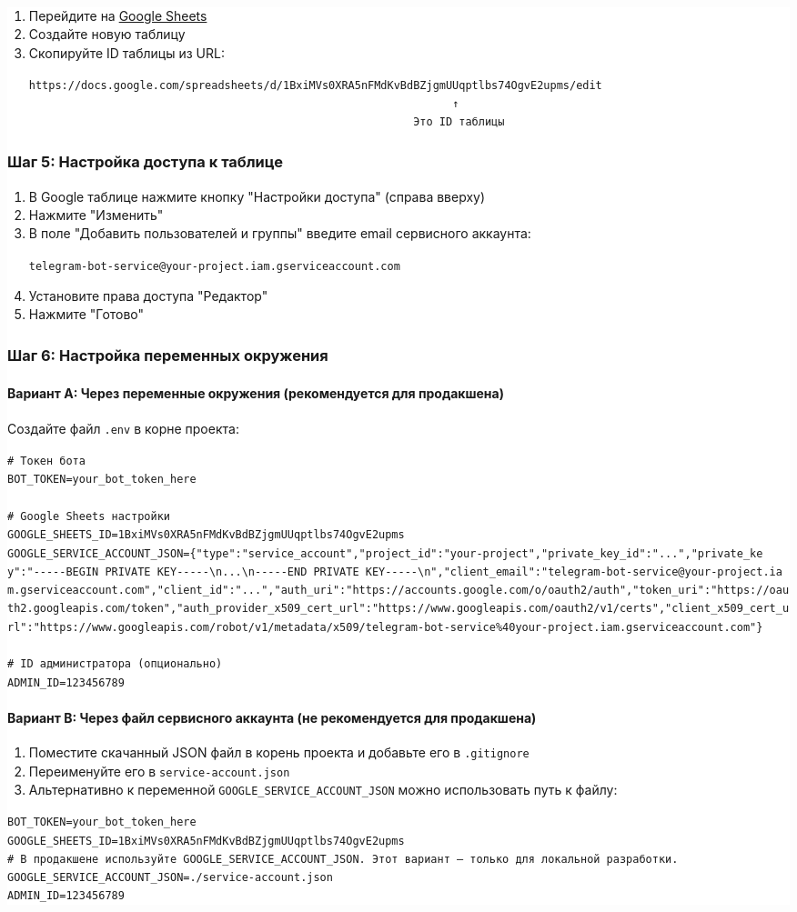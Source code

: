 1. Перейдите на [Google Sheets](https://sheets.google.com/)
2. Создайте новую таблицу
3. Скопируйте ID таблицы из URL:
   ```
   https://docs.google.com/spreadsheets/d/1BxiMVs0XRA5nFMdKvBdBZjgmUUqptlbs74OgvE2upms/edit
                                                                    ↑
                                                              Это ID таблицы
   ```

### Шаг 5: Настройка доступа к таблице

1. В Google таблице нажмите кнопку "Настройки доступа" (справа вверху)
2. Нажмите "Изменить"
3. В поле "Добавить пользователей и группы" введите email сервисного аккаунта:
   ```
   telegram-bot-service@your-project.iam.gserviceaccount.com
   ```
4. Установите права доступа "Редактор"
5. Нажмите "Готово"

### Шаг 6: Настройка переменных окружения

#### Вариант A: Через переменные окружения (рекомендуется для продакшена)

Создайте файл `.env` в корне проекта:

```env
# Токен бота
BOT_TOKEN=your_bot_token_here

# Google Sheets настройки
GOOGLE_SHEETS_ID=1BxiMVs0XRA5nFMdKvBdBZjgmUUqptlbs74OgvE2upms
GOOGLE_SERVICE_ACCOUNT_JSON={"type":"service_account","project_id":"your-project","private_key_id":"...","private_key":"-----BEGIN PRIVATE KEY-----\n...\n-----END PRIVATE KEY-----\n","client_email":"telegram-bot-service@your-project.iam.gserviceaccount.com","client_id":"...","auth_uri":"https://accounts.google.com/o/oauth2/auth","token_uri":"https://oauth2.googleapis.com/token","auth_provider_x509_cert_url":"https://www.googleapis.com/oauth2/v1/certs","client_x509_cert_url":"https://www.googleapis.com/robot/v1/metadata/x509/telegram-bot-service%40your-project.iam.gserviceaccount.com"}

# ID администратора (опционально)
ADMIN_ID=123456789
```

#### Вариант B: Через файл сервисного аккаунта (не рекомендуется для продакшена)

1. Поместите скачанный JSON файл в корень проекта и добавьте его в `.gitignore`
2. Переименуйте его в `service-account.json`
3. Альтернативно к переменной `GOOGLE_SERVICE_ACCOUNT_JSON` можно использовать путь к файлу:

```env
BOT_TOKEN=your_bot_token_here
GOOGLE_SHEETS_ID=1BxiMVs0XRA5nFMdKvBdBZjgmUUqptlbs74OgvE2upms
# В продакшене используйте GOOGLE_SERVICE_ACCOUNT_JSON. Этот вариант — только для локальной разработки.
GOOGLE_SERVICE_ACCOUNT_JSON=./service-account.json
ADMIN_ID=123456789
```
